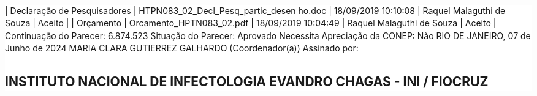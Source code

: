 | Declaração de Pesquisadores                               | HTPN083_02_Decl_Pesq_partic_desen ho.doc                               | 18/09/2019 10:10:08 | Raquel Malaguthi de Souza | Aceito   |
| Orçamento                                                 | Orcamento_HPTN083_02.pdf                                               | 18/09/2019 10:04:49 | Raquel Malaguthi de Souza | Aceito   |
Continuação do Parecer: 6.874.523
Situação do Parecer:
Aprovado
Necessita Apreciação da CONEP:
Não
RIO DE JANEIRO, 07 de Junho de 2024
MARIA CLARA GUTIERREZ GALHARDO
(Coordenador(a)) Assinado por:
## INSTITUTO NACIONAL DE INFECTOLOGIA EVANDRO CHAGAS - INI / FIOCRUZ
